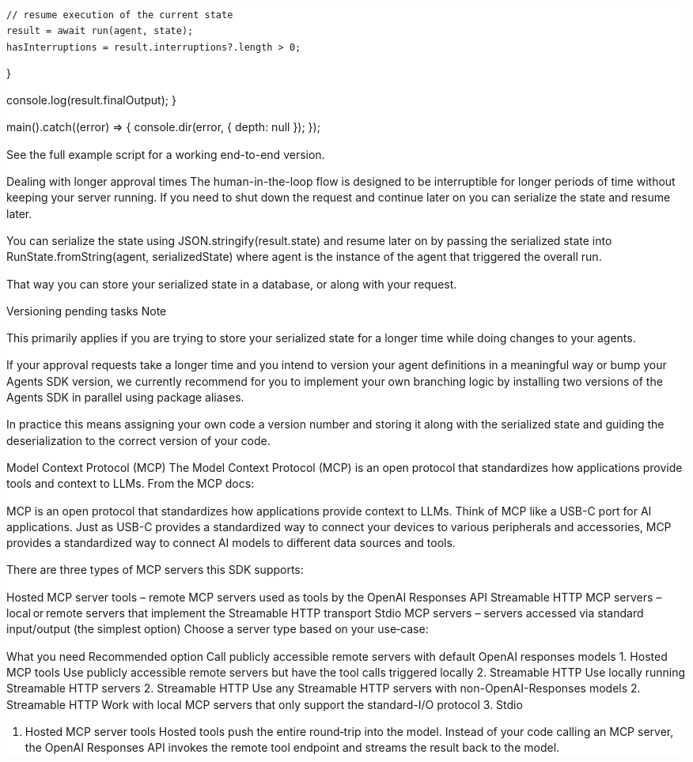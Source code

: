     // resume execution of the current state
    result = await run(agent, state);
    hasInterruptions = result.interruptions?.length > 0;
  }

  console.log(result.finalOutput);
}

main().catch((error) => {
  console.dir(error, { depth: null });
});

See the full example script for a working end-to-end version.

Dealing with longer approval times
The human-in-the-loop flow is designed to be interruptible for longer periods of time without keeping your server running. If you need to shut down the request and continue later on you can serialize the state and resume later.

You can serialize the state using JSON.stringify(result.state) and resume later on by passing the serialized state into RunState.fromString(agent, serializedState) where agent is the instance of the agent that triggered the overall run.

That way you can store your serialized state in a database, or along with your request.

Versioning pending tasks
Note

This primarily applies if you are trying to store your serialized state for a longer time while doing changes to your agents.

If your approval requests take a longer time and you intend to version your agent definitions in a meaningful way or bump your Agents SDK version, we currently recommend for you to implement your own branching logic by installing two versions of the Agents SDK in parallel using package aliases.

In practice this means assigning your own code a version number and storing it along with the serialized state and guiding the deserialization to the correct version of your code.

Model Context Protocol (MCP)
The Model Context Protocol (MCP) is an open protocol that standardizes how applications provide tools and context to LLMs. From the MCP docs:

MCP is an open protocol that standardizes how applications provide context to LLMs. Think of MCP like a USB-C port for AI applications. Just as USB-C provides a standardized way to connect your devices to various peripherals and accessories, MCP provides a standardized way to connect AI models to different data sources and tools.

There are three types of MCP servers this SDK supports:

Hosted MCP server tools – remote MCP servers used as tools by the OpenAI Responses API
Streamable HTTP MCP servers – local or remote servers that implement the Streamable HTTP transport
Stdio MCP servers – servers accessed via standard input/output (the simplest option)
Choose a server type based on your use‑case:

What you need	Recommended option
Call publicly accessible remote servers with default OpenAI responses models	1. Hosted MCP tools
Use publicly accessible remote servers but have the tool calls triggered locally	2. Streamable HTTP
Use locally running Streamable HTTP servers	2. Streamable HTTP
Use any Streamable HTTP servers with non-OpenAI-Responses models	2. Streamable HTTP
Work with local MCP servers that only support the standard-I/O protocol	3. Stdio
1. Hosted MCP server tools
Hosted tools push the entire round‑trip into the model. Instead of your code calling an MCP server, the OpenAI Responses API invokes the remote tool endpoint and streams the result back to the model.
